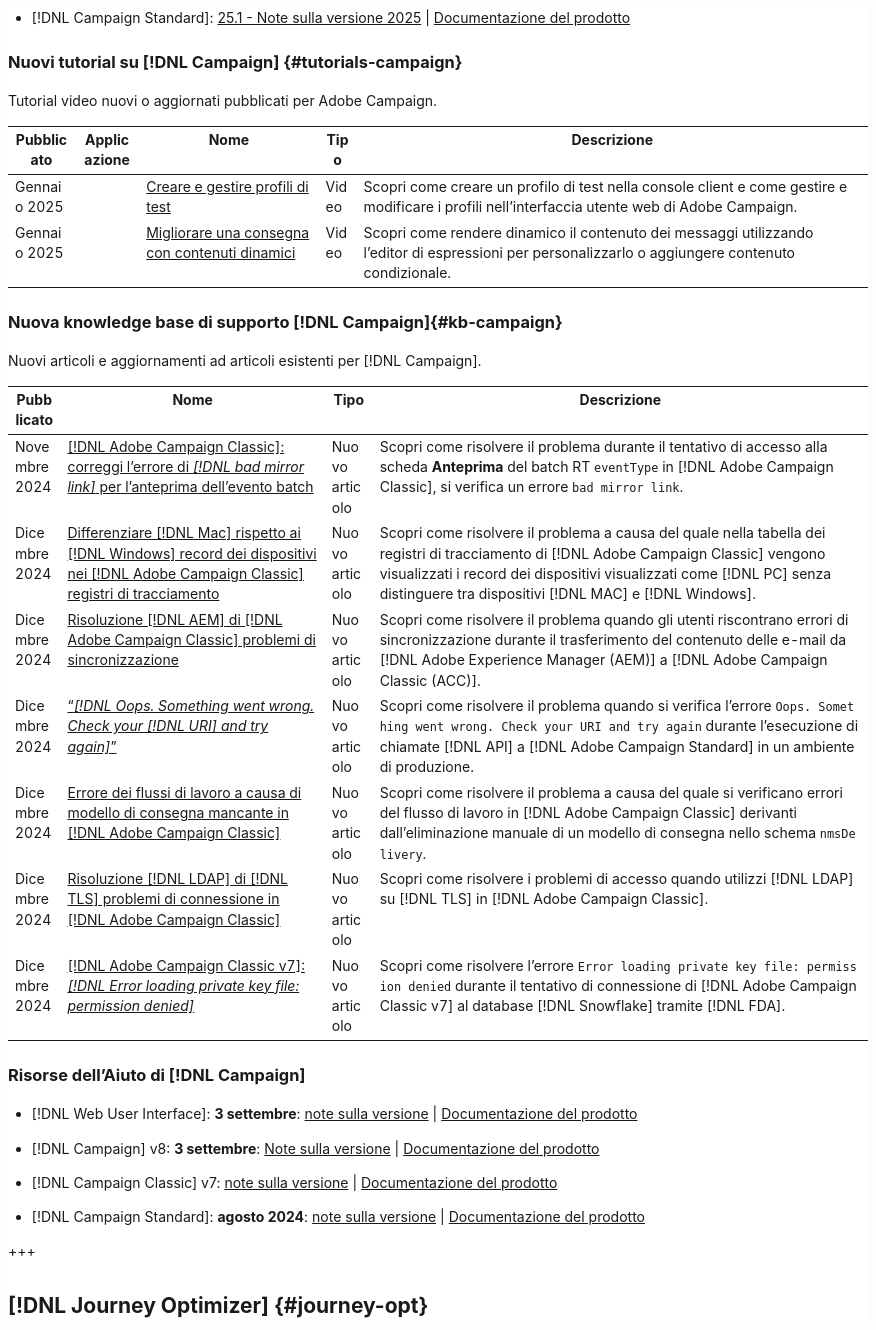* [!DNL Campaign Standard]: [25.1 - Note sulla versione 2025](https://experienceleague.adobe.com/it/docs/campaign-standard/using/release-notes/release-notes) | [Documentazione del prodotto](https://experienceleague.adobe.com/it/docs/campaign-standard/using/campaign-standard-home)

### Nuovi tutorial su [!DNL Campaign] {#tutorials-campaign}

Tutorial video nuovi o aggiornati pubblicati per Adobe Campaign.

| Pubblicato | Applicazione | Nome | Tipo | Descrizione |
| ----------| ---------- | ---------- | ---------- |---------- |
| Gennaio 2025 | | [Creare e gestire profili di test](https://experienceleague.adobe.com/it/docs/campaign-web-learn/tutorials/profiles-and-audiences/create-and-manage-test-profiles) | Video | Scopri come creare un profilo di test nella console client e come gestire e modificare i profili nell’interfaccia utente web di Adobe Campaign. |
| Gennaio 2025 | | [Migliorare una consegna con contenuti dinamici](https://experienceleague.adobe.com/it/docs/campaign-web-learn/tutorials/content-management/enhance-a-delivery-with-dynamic-content) | Video | Scopri come rendere dinamico il contenuto dei messaggi utilizzando l’editor di espressioni per personalizzarlo o aggiungere contenuto condizionale. |

### Nuova knowledge base di supporto [!DNL Campaign]{#kb-campaign}

Nuovi articoli e aggiornamenti ad articoli esistenti per [!DNL Campaign].

| Pubblicato | Nome | Tipo | Descrizione |
|---------|----|----|-----------|
| Novembre 2024 | [[!DNL Adobe Campaign Classic]: correggi l’errore di *[!DNL bad mirror link]* per l’anteprima dell’evento batch](https://experienceleague.adobe.com/it/docs/experience-cloud-kcs/kbarticles/ka-25302) | Nuovo articolo | Scopri come risolvere il problema durante il tentativo di accesso alla scheda **Anteprima** del batch RT `eventType` in [!DNL Adobe Campaign Classic], si verifica un errore `bad mirror link`. |
| Dicembre 2024 | [Differenziare [!DNL Mac] rispetto ai [!DNL Windows] record dei dispositivi nei [!DNL Adobe Campaign Classic] registri di tracciamento](https://experienceleague.adobe.com/it/docs/experience-cloud-kcs/kbarticles/ka-25360) | Nuovo articolo | Scopri come risolvere il problema a causa del quale nella tabella dei registri di tracciamento di [!DNL Adobe Campaign Classic] vengono visualizzati i record dei dispositivi visualizzati come [!DNL PC] senza distinguere tra dispositivi [!DNL MAC] e [!DNL Windows]. |
| Dicembre 2024 | [Risoluzione [!DNL AEM] di [!DNL Adobe Campaign Classic] problemi di sincronizzazione](https://experienceleague.adobe.com/it/docs/experience-cloud-kcs/kbarticles/ka-25484) | Nuovo articolo | Scopri come risolvere il problema quando gli utenti riscontrano errori di sincronizzazione durante il trasferimento del contenuto delle e-mail da [!DNL Adobe Experience Manager (AEM)] a [!DNL Adobe Campaign Classic (ACC)]. |
| Dicembre 2024 | [“*[!DNL Oops. Something went wrong. Check your [!DNL URI] and try again]*”](https://experienceleague.adobe.com/it/docs/experience-cloud-kcs/kbarticles/ka-25415) | Nuovo articolo | Scopri come risolvere il problema quando si verifica l’errore `Oops. Something went wrong. Check your URI and try again` durante l’esecuzione di chiamate [!DNL API] a [!DNL Adobe Campaign Standard] in un ambiente di produzione. |
| Dicembre 2024 | [Errore dei flussi di lavoro a causa di modello di consegna mancante in [!DNL Adobe Campaign Classic]](https://experienceleague.adobe.com/it/docs/experience-cloud-kcs/kbarticles/ka-25410) | Nuovo articolo | Scopri come risolvere il problema a causa del quale si verificano errori del flusso di lavoro in [!DNL Adobe Campaign Classic] derivanti dall’eliminazione manuale di un modello di consegna nello schema `nmsDelivery`. |
| Dicembre 2024 | [Risoluzione [!DNL LDAP] di [!DNL TLS] problemi di connessione in [!DNL Adobe Campaign Classic]](https://experienceleague.adobe.com/it/docs/experience-cloud-kcs/kbarticles/ka-25404) | Nuovo articolo | Scopri come risolvere i problemi di accesso quando utilizzi [!DNL LDAP] su [!DNL TLS] in [!DNL Adobe Campaign Classic]. |
| Dicembre 2024 | [[!DNL Adobe Campaign Classic v7]: *[!DNL Error loading private key file: permission denied]*](https://experienceleague.adobe.com/it/docs/experience-cloud-kcs/kbarticles/ka-25413) | Nuovo articolo | Scopri come risolvere l’errore `Error loading private key file: permission denied` durante il tentativo di connessione di [!DNL Adobe Campaign Classic v7] al database [!DNL Snowflake] tramite [!DNL FDA]. |

### Risorse dell’Aiuto di [!DNL Campaign]

* [!DNL Web User Interface]: **3 settembre**: [note sulla versione](https://experienceleague.adobe.com/it/docs/campaign-web/v8/release-notes/release-notes) | [Documentazione del prodotto](https://experienceleague.adobe.com/it/docs/campaign-web/v8/campaign-web-home)

* [!DNL Campaign] v8: **3 settembre**: [Note sulla versione](https://experienceleague.adobe.com/it/docs/campaign/campaign-v8/releases/release-notes) | [Documentazione del prodotto](https://experienceleague.adobe.com/it/docs/campaign/campaign-v8/campaign-home)

* [!DNL Campaign Classic] v7: [note sulla versione](https://experienceleague.adobe.com/it/docs/campaign-classic/using/release-notes/latest-release) | [Documentazione del prodotto](https://experienceleague.adobe.com/it/docs/campaign-classic/using/campaign-classic-home)

* [!DNL Campaign Standard]: **agosto 2024**: [note sulla versione](https://experienceleague.adobe.com/it/docs/campaign-standard/using/release-notes/release-notes) | [Documentazione del prodotto](https://experienceleague.adobe.com/it/docs/campaign-standard/using/campaign-standard-home)

+++

## [!DNL Journey Optimizer] {#journey-opt}
